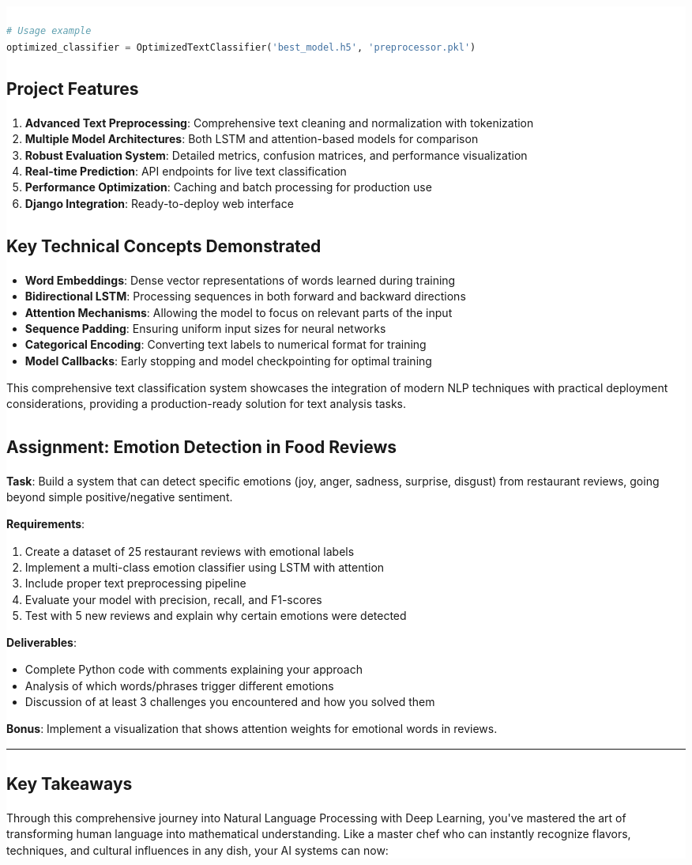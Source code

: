 ```python

# Usage example
optimized_classifier = OptimizedTextClassifier('best_model.h5', 'preprocessor.pkl')
```

## Project Features

1. **Advanced Text Preprocessing**: Comprehensive text cleaning and normalization with tokenization
2. **Multiple Model Architectures**: Both LSTM and attention-based models for comparison
3. **Robust Evaluation System**: Detailed metrics, confusion matrices, and performance visualization
4. **Real-time Prediction**: API endpoints for live text classification
5. **Performance Optimization**: Caching and batch processing for production use
6. **Django Integration**: Ready-to-deploy web interface

## Key Technical Concepts Demonstrated

- **Word Embeddings**: Dense vector representations of words learned during training
- **Bidirectional LSTM**: Processing sequences in both forward and backward directions
- **Attention Mechanisms**: Allowing the model to focus on relevant parts of the input
- **Sequence Padding**: Ensuring uniform input sizes for neural networks
- **Categorical Encoding**: Converting text labels to numerical format for training
- **Model Callbacks**: Early stopping and model checkpointing for optimal training

This comprehensive text classification system showcases the integration of modern NLP techniques with practical deployment considerations, providing a production-ready solution for text analysis tasks.

## Assignment: Emotion Detection in Food Reviews

**Task**: Build a system that can detect specific emotions (joy, anger, sadness, surprise, disgust) from restaurant reviews, going beyond simple positive/negative sentiment.

**Requirements**:
1. Create a dataset of 25 restaurant reviews with emotional labels
2. Implement a multi-class emotion classifier using LSTM with attention
3. Include proper text preprocessing pipeline
4. Evaluate your model with precision, recall, and F1-scores
5. Test with 5 new reviews and explain why certain emotions were detected

**Deliverables**:
- Complete Python code with comments explaining your approach
- Analysis of which words/phrases trigger different emotions
- Discussion of at least 3 challenges you encountered and how you solved them

**Bonus**: Implement a visualization that shows attention weights for emotional words in reviews.

---

## Key Takeaways

Through this comprehensive journey into Natural Language Processing with Deep Learning, you've mastered the art of transforming human language into mathematical understanding. Like a master chef who can instantly recognize flavors, techniques, and cultural influences in any dish, your AI systems can now:
